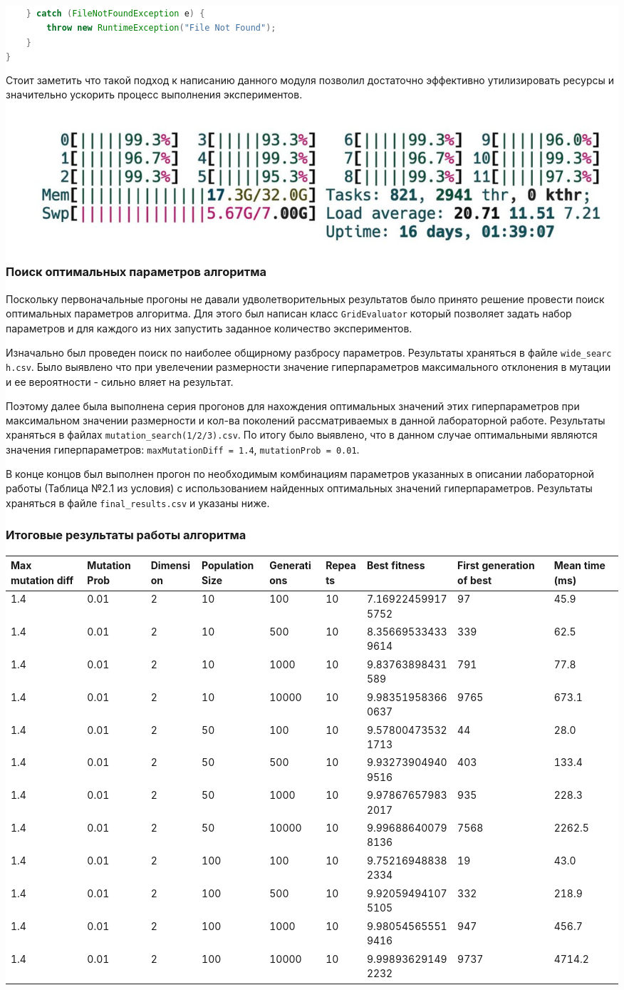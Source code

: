 ```java
    } catch (FileNotFoundException e) {
        throw new RuntimeException("File Not Found");
    }
}
```

Стоит заметить что такой подход к написанию данного модуля позволил достаточно эффективно утилизировать ресурсы и значительно ускорить процесс выполнения экспериментов.

![proc_load](https://github.com/Punctuality/Evolutionary_Algorithm_ITMO_2023/blob/main/Lab_3/images/proc_load.jpg?raw=true)

### Поиск оптимальных параметров алгоритма

Поскольку первоначальные прогоны не давали удволетворительных результатов было принято решение провести поиск оптимальных параметров алгоритма. Для этого был написан класс `GridEvaluator` который позволяет задать набор параметров и для каждого из них запустить заданное количество экспериментов. 

Изначально был проведен поиск по наиболее общирному разбросу параметров. Результаты храняться в файле `wide_search.csv`. Было выявлено что при увелечении размерности значение гиперпараметров максимального отклонения в мутации и ее вероятности - сильно вляет на результат.

Поэтому далее была выполнена серия прогонов для нахождения оптимальных значений этих гиперпараметров при максимальном значении размерности и кол-ва поколений рассматриваемых в данной лабораторной работе. Результаты храняться в файлах `mutation_search(1/2/3).csv`. По итогу было выявлено, что в данном случае оптимальными являются значения гиперпараметров: `maxMutationDiff = 1.4`, `mutationProb = 0.01`.

В конце концов был выполнен прогон по необходимым комбинациям параметров указанных в описании лабораторной работы (Таблица №2.1 из условия) с использованием найденных оптимальных значений гиперпараметров. Результаты храняться в файле `final_results.csv` и указаны ниже.

### Итоговые результаты работы алгоритма

| Max mutation diff | Mutation Prob | Dimension | Population Size | Generations | Repeats | Best fitness       | First generation of best | Mean time (ms) |
| :---------------- | :------------ | :-------- | :-------------- | :---------- | :------ | :----------------- | :----------------------- | :------------- |
| 1.4               | 0.01          | 2         | 10              | 100         | 10      | 7.169224599175752  | 97                       | 45.9           |
| 1.4               | 0.01          | 2         | 10              | 500         | 10      | 8.356695334339614  | 339                      | 62.5           |
| 1.4               | 0.01          | 2         | 10              | 1000        | 10      | 9.83763898431589   | 791                      | 77.8           |
| 1.4               | 0.01          | 2         | 10              | 10000       | 10      | 9.983519583660637  | 9765                     | 673.1          |
| 1.4               | 0.01          | 2         | 50              | 100         | 10      | 9.578004735321713  | 44                       | 28.0           |
| 1.4               | 0.01          | 2         | 50              | 500         | 10      | 9.932739049409516  | 403                      | 133.4          |
| 1.4               | 0.01          | 2         | 50              | 1000        | 10      | 9.978676579832017  | 935                      | 228.3          |
| 1.4               | 0.01          | 2         | 50              | 10000       | 10      | 9.996886400798136  | 7568                     | 2262.5         |
| 1.4               | 0.01          | 2         | 100             | 100         | 10      | 9.752169488382334  | 19                       | 43.0           |
| 1.4               | 0.01          | 2         | 100             | 500         | 10      | 9.920594941075105  | 332                      | 218.9          |
| 1.4               | 0.01          | 2         | 100             | 1000        | 10      | 9.980545655519416  | 947                      | 456.7          |
| 1.4               | 0.01          | 2         | 100             | 10000       | 10      | 9.998936291492232  | 9737                     | 4714.2         |